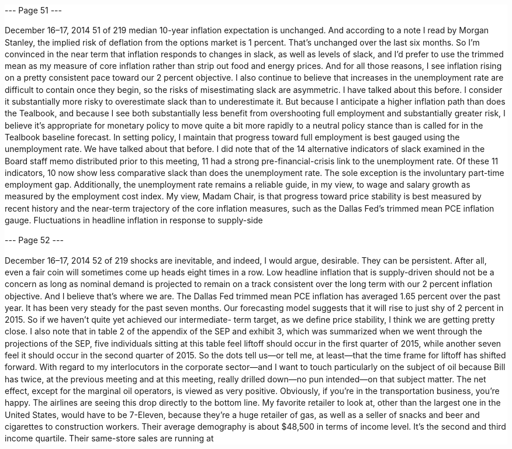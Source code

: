 --- Page 51 ---

December 16–17, 2014 51 of 219
median 10-year inflation expectation is unchanged. And according to a note I read by Morgan
Stanley, the implied risk of deflation from the options market is 1 percent. That’s unchanged
over the last six months. So I’m convinced in the near term that inflation responds to changes in
slack, as well as levels of slack, and I’d prefer to use the trimmed mean as my measure of core
inflation rather than strip out food and energy prices. And for all those reasons, I see inflation
rising on a pretty consistent pace toward our 2 percent objective.
I also continue to believe that increases in the unemployment rate are difficult to contain
once they begin, so the risks of misestimating slack are asymmetric. I have talked about this
before. I consider it substantially more risky to overestimate slack than to underestimate it. But
because I anticipate a higher inflation path than does the Tealbook, and because I see both
substantially less benefit from overshooting full employment and substantially greater risk, I
believe it’s appropriate for monetary policy to move quite a bit more rapidly to a neutral policy
stance than is called for in the Tealbook baseline forecast.
In setting policy, I maintain that progress toward full employment is best gauged using
the unemployment rate. We have talked about that before. I did note that of the 14 alternative
indicators of slack examined in the Board staff memo distributed prior to this meeting, 11 had a
strong pre-financial-crisis link to the unemployment rate. Of these 11 indicators, 10 now show
less comparative slack than does the unemployment rate. The sole exception is the involuntary
part-time employment gap. Additionally, the unemployment rate remains a reliable guide, in my
view, to wage and salary growth as measured by the employment cost index.
My view, Madam Chair, is that progress toward price stability is best measured by recent
history and the near-term trajectory of the core inflation measures, such as the Dallas Fed’s
trimmed mean PCE inflation gauge. Fluctuations in headline inflation in response to supply-side

--- Page 52 ---

December 16–17, 2014 52 of 219
shocks are inevitable, and indeed, I would argue, desirable. They can be persistent. After all,
even a fair coin will sometimes come up heads eight times in a row. Low headline inflation that
is supply-driven should not be a concern as long as nominal demand is projected to remain on a
track consistent over the long term with our 2 percent inflation objective. And I believe that’s
where we are.
The Dallas Fed trimmed mean PCE inflation has averaged 1.65 percent over the past
year. It has been very steady for the past seven months. Our forecasting model suggests that it
will rise to just shy of 2 percent in 2015. So if we haven’t quite yet achieved our intermediate-
term target, as we define price stability, I think we are getting pretty close.
I also note that in table 2 of the appendix of the SEP and exhibit 3, which was
summarized when we went through the projections of the SEP, five individuals sitting at this
table feel liftoff should occur in the first quarter of 2015, while another seven feel it should occur
in the second quarter of 2015. So the dots tell us—or tell me, at least—that the time frame for
liftoff has shifted forward.
With regard to my interlocutors in the corporate sector—and I want to touch particularly
on the subject of oil because Bill has twice, at the previous meeting and at this meeting, really
drilled down—no pun intended—on that subject matter. The net effect, except for the marginal
oil operators, is viewed as very positive. Obviously, if you’re in the transportation business,
you’re happy. The airlines are seeing this drop directly to the bottom line.
My favorite retailer to look at, other than the largest one in the United States, would have
to be 7-Eleven, because they’re a huge retailer of gas, as well as a seller of snacks and beer and
cigarettes to construction workers. Their average demography is about $48,500 in terms of
income level. It’s the second and third income quartile. Their same-store sales are running at

